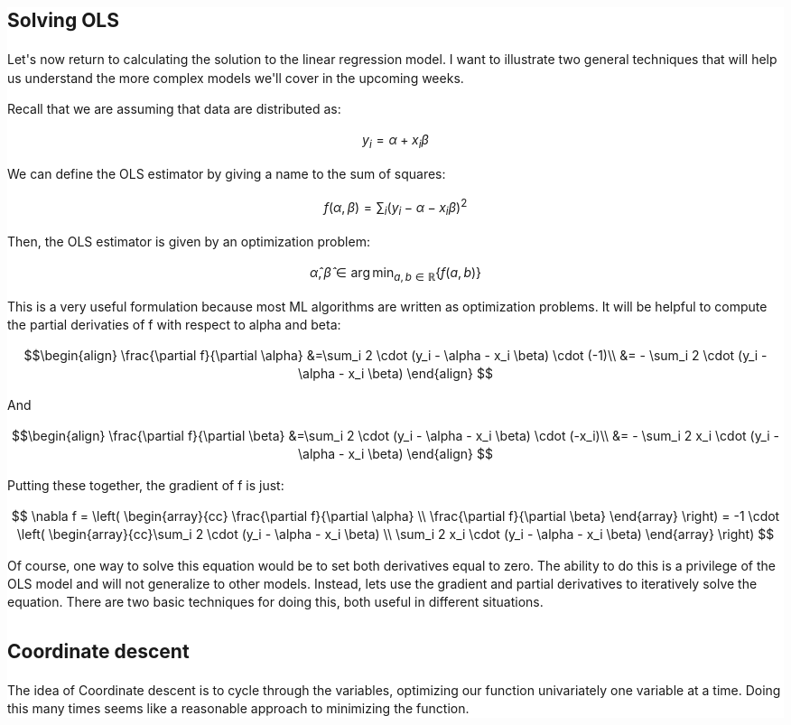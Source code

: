 ## Solving OLS

Let's now return to calculating the solution to the linear regression
model. I want to illustrate two general techniques that will help us
understand the more complex models we'll cover in the upcoming weeks.

Recall that we are assuming that data are distributed as:

$$ y_i = \alpha + x_i \beta $$

We can define the OLS estimator by giving a name to the sum
of squares:

$$ f(\alpha, \beta) = \sum_i (y_i - \alpha - x_i \beta )^2 $$

Then, the OLS estimator is given by an optimization problem:

$$ \widehat{\alpha}, \widehat{\beta} \in \arg\min_{a,b \in \mathbb{R}}
  \left\{ f(a, b) \right\} $$

This is a very useful formulation because most ML algorithms
are written as optimization problems. It will be helpful to
compute the partial derivaties of f with respect to alpha and
beta:

$$\begin{align} \frac{\partial f}{\partial \alpha}
  &=\sum_i 2 \cdot (y_i - \alpha - x_i \beta) \cdot (-1)\\
  &= - \sum_i 2 \cdot (y_i - \alpha - x_i \beta)
  \end{align}
$$

And

$$\begin{align} \frac{\partial f}{\partial \beta}
  &=\sum_i 2 \cdot (y_i - \alpha - x_i \beta) \cdot (-x_i)\\
  &= - \sum_i 2 x_i \cdot (y_i - \alpha - x_i \beta)
  \end{align}
$$

Putting these together, the gradient of f is just:

$$ \nabla f = \left( \begin{array}{cc} \frac{\partial f}{\partial \alpha} \\
                                \frac{\partial f}{\partial \beta} \end{array} \right)
            = -1 \cdot \left( \begin{array}{cc}\sum_i 2 \cdot (y_i - \alpha - x_i \beta)  \\
                                \sum_i 2 x_i \cdot (y_i - \alpha - x_i \beta) \end{array} \right)
$$

Of course, one way to solve this equation would be to set both derivatives
equal to zero. The ability to do this is a privilege of the OLS model and
will not generalize to other models. Instead, lets use the gradient and
partial derivatives to iteratively solve the equation. There are two basic
techniques for doing this, both useful in different situations.

## Coordinate descent

The idea of Coordinate descent is to cycle through the variables,
optimizing our function univariately one variable at a time. Doing
this many times seems like a reasonable approach to minimizing the
function.
